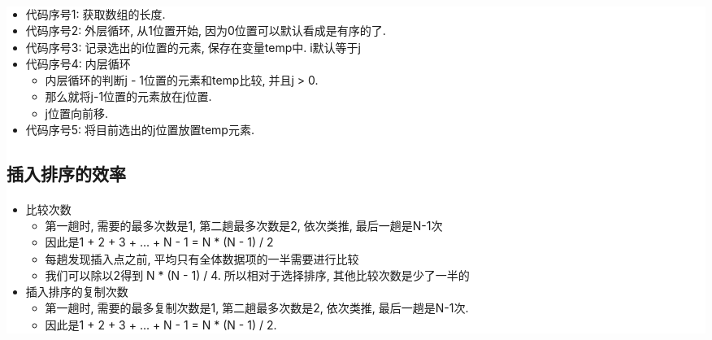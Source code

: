 * 代码序号1: 获取数组的长度.
* 代码序号2: 外层循环, 从1位置开始, 因为0位置可以默认看成是有序的了.
* 代码序号3: 记录选出的i位置的元素, 保存在变量temp中. i默认等于j
* 代码序号4: 内层循环
   * 内层循环的判断j - 1位置的元素和temp比较, 并且j > 0.
   * 那么就将j-1位置的元素放在j位置.
   * j位置向前移.
* 代码序号5: 将目前选出的j位置放置temp元素.

## 插入排序的效率

* 比较次数
   * 第一趟时, 需要的最多次数是1, 第二趟最多次数是2, 依次类推, 最后一趟是N-1次
   * 因此是1 + 2 + 3 + ... + N - 1 = N * (N - 1) / 2
   * 每趟发现插入点之前, 平均只有全体数据项的一半需要进行比较
   * 我们可以除以2得到 N * (N - 1) / 4. 所以相对于选择排序, 其他比较次数是少了一半的
* 插入排序的复制次数
   * 第一趟时, 需要的最多复制次数是1, 第二趟最多次数是2, 依次类推, 最后一趟是N-1次.
   * 因此是1 + 2 + 3 + ... + N - 1 = N * (N - 1) / 2.

